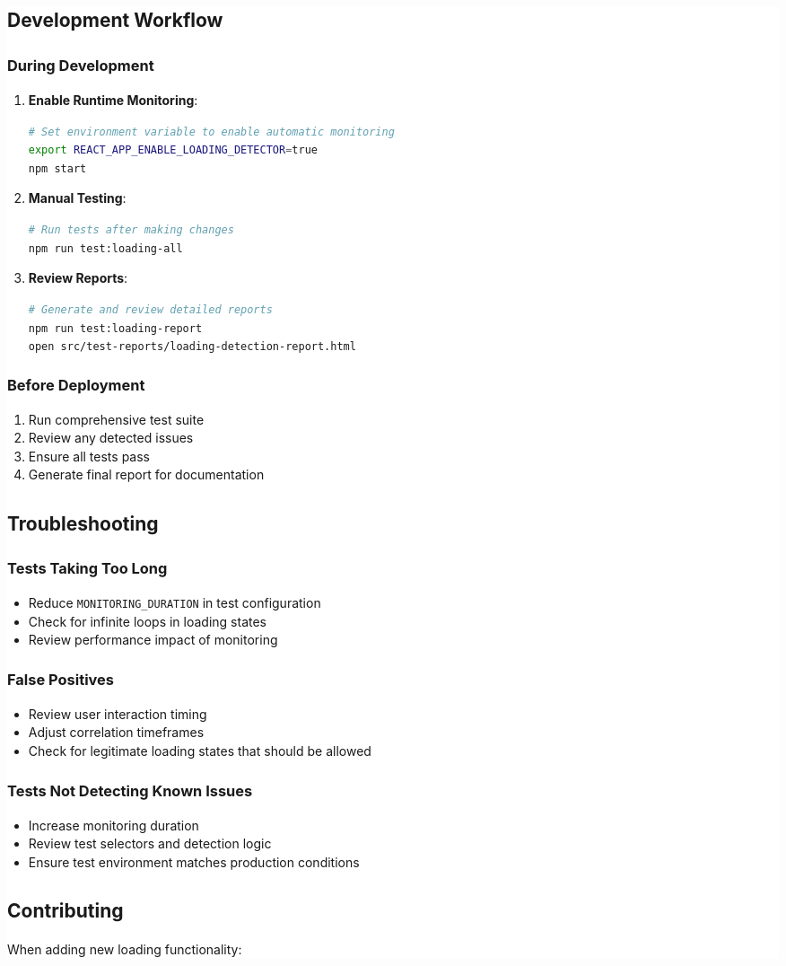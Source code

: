 ## Development Workflow

### During Development

1. **Enable Runtime Monitoring**:
   ```bash
   # Set environment variable to enable automatic monitoring
   export REACT_APP_ENABLE_LOADING_DETECTOR=true
   npm start
   ```

2. **Manual Testing**:
   ```bash
   # Run tests after making changes
   npm run test:loading-all
   ```

3. **Review Reports**:
   ```bash
   # Generate and review detailed reports
   npm run test:loading-report
   open src/test-reports/loading-detection-report.html
   ```

### Before Deployment

1. Run comprehensive test suite
2. Review any detected issues
3. Ensure all tests pass
4. Generate final report for documentation

## Troubleshooting

### Tests Taking Too Long
- Reduce `MONITORING_DURATION` in test configuration
- Check for infinite loops in loading states
- Review performance impact of monitoring

### False Positives
- Review user interaction timing
- Adjust correlation timeframes
- Check for legitimate loading states that should be allowed

### Tests Not Detecting Known Issues
- Increase monitoring duration
- Review test selectors and detection logic
- Ensure test environment matches production conditions

## Contributing

When adding new loading functionality:
